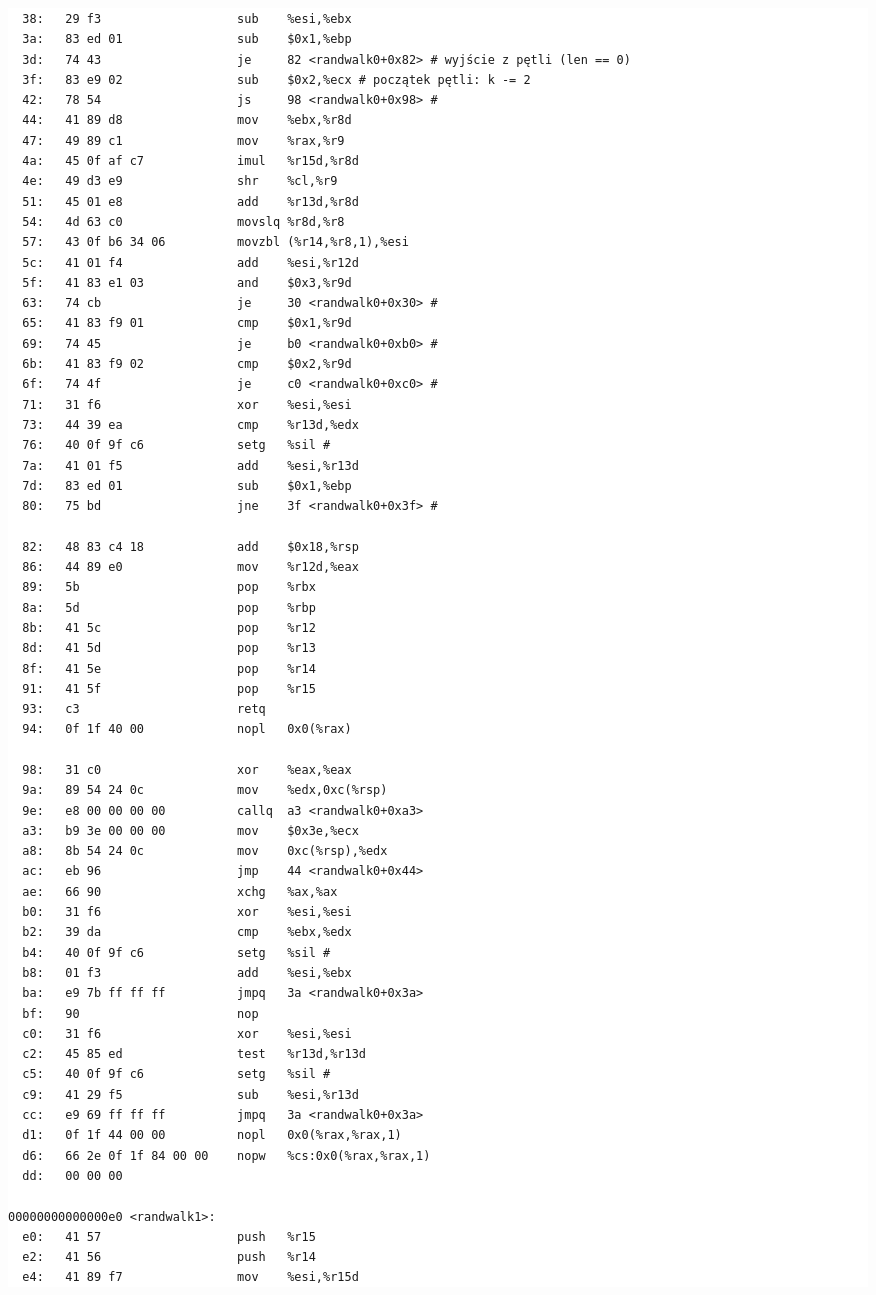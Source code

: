 ```=
  38:	29 f3                	sub    %esi,%ebx
  3a:	83 ed 01             	sub    $0x1,%ebp
  3d:	74 43                	je     82 <randwalk0+0x82> # wyjście z pętli (len == 0)
  3f:	83 e9 02             	sub    $0x2,%ecx # początek pętli: k -= 2
  42:	78 54                	js     98 <randwalk0+0x98> #
  44:	41 89 d8             	mov    %ebx,%r8d
  47:	49 89 c1             	mov    %rax,%r9
  4a:	45 0f af c7          	imul   %r15d,%r8d
  4e:	49 d3 e9             	shr    %cl,%r9
  51:	45 01 e8             	add    %r13d,%r8d
  54:	4d 63 c0             	movslq %r8d,%r8
  57:	43 0f b6 34 06       	movzbl (%r14,%r8,1),%esi
  5c:	41 01 f4             	add    %esi,%r12d
  5f:	41 83 e1 03          	and    $0x3,%r9d
  63:	74 cb                	je     30 <randwalk0+0x30> #
  65:	41 83 f9 01          	cmp    $0x1,%r9d
  69:	74 45                	je     b0 <randwalk0+0xb0> #
  6b:	41 83 f9 02          	cmp    $0x2,%r9d
  6f:	74 4f                	je     c0 <randwalk0+0xc0> #
  71:	31 f6                	xor    %esi,%esi
  73:	44 39 ea             	cmp    %r13d,%edx
  76:	40 0f 9f c6          	setg   %sil #
  7a:	41 01 f5             	add    %esi,%r13d
  7d:	83 ed 01             	sub    $0x1,%ebp
  80:	75 bd                	jne    3f <randwalk0+0x3f> #
  
  82:	48 83 c4 18          	add    $0x18,%rsp
  86:	44 89 e0             	mov    %r12d,%eax
  89:	5b                   	pop    %rbx
  8a:	5d                   	pop    %rbp
  8b:	41 5c                	pop    %r12
  8d:	41 5d                	pop    %r13
  8f:	41 5e                	pop    %r14
  91:	41 5f                	pop    %r15
  93:	c3                   	retq   
  94:	0f 1f 40 00          	nopl   0x0(%rax)
  
  98:	31 c0                	xor    %eax,%eax
  9a:	89 54 24 0c          	mov    %edx,0xc(%rsp)
  9e:	e8 00 00 00 00       	callq  a3 <randwalk0+0xa3>
  a3:	b9 3e 00 00 00       	mov    $0x3e,%ecx
  a8:	8b 54 24 0c          	mov    0xc(%rsp),%edx
  ac:	eb 96                	jmp    44 <randwalk0+0x44>
  ae:	66 90                	xchg   %ax,%ax
  b0:	31 f6                	xor    %esi,%esi
  b2:	39 da                	cmp    %ebx,%edx
  b4:	40 0f 9f c6          	setg   %sil #
  b8:	01 f3                	add    %esi,%ebx
  ba:	e9 7b ff ff ff       	jmpq   3a <randwalk0+0x3a>
  bf:	90                   	nop
  c0:	31 f6                	xor    %esi,%esi
  c2:	45 85 ed             	test   %r13d,%r13d
  c5:	40 0f 9f c6          	setg   %sil #
  c9:	41 29 f5             	sub    %esi,%r13d
  cc:	e9 69 ff ff ff       	jmpq   3a <randwalk0+0x3a>
  d1:	0f 1f 44 00 00       	nopl   0x0(%rax,%rax,1)
  d6:	66 2e 0f 1f 84 00 00 	nopw   %cs:0x0(%rax,%rax,1)
  dd:	00 00 00 

00000000000000e0 <randwalk1>:
  e0:	41 57                	push   %r15
  e2:	41 56                	push   %r14
  e4:	41 89 f7             	mov    %esi,%r15d
```